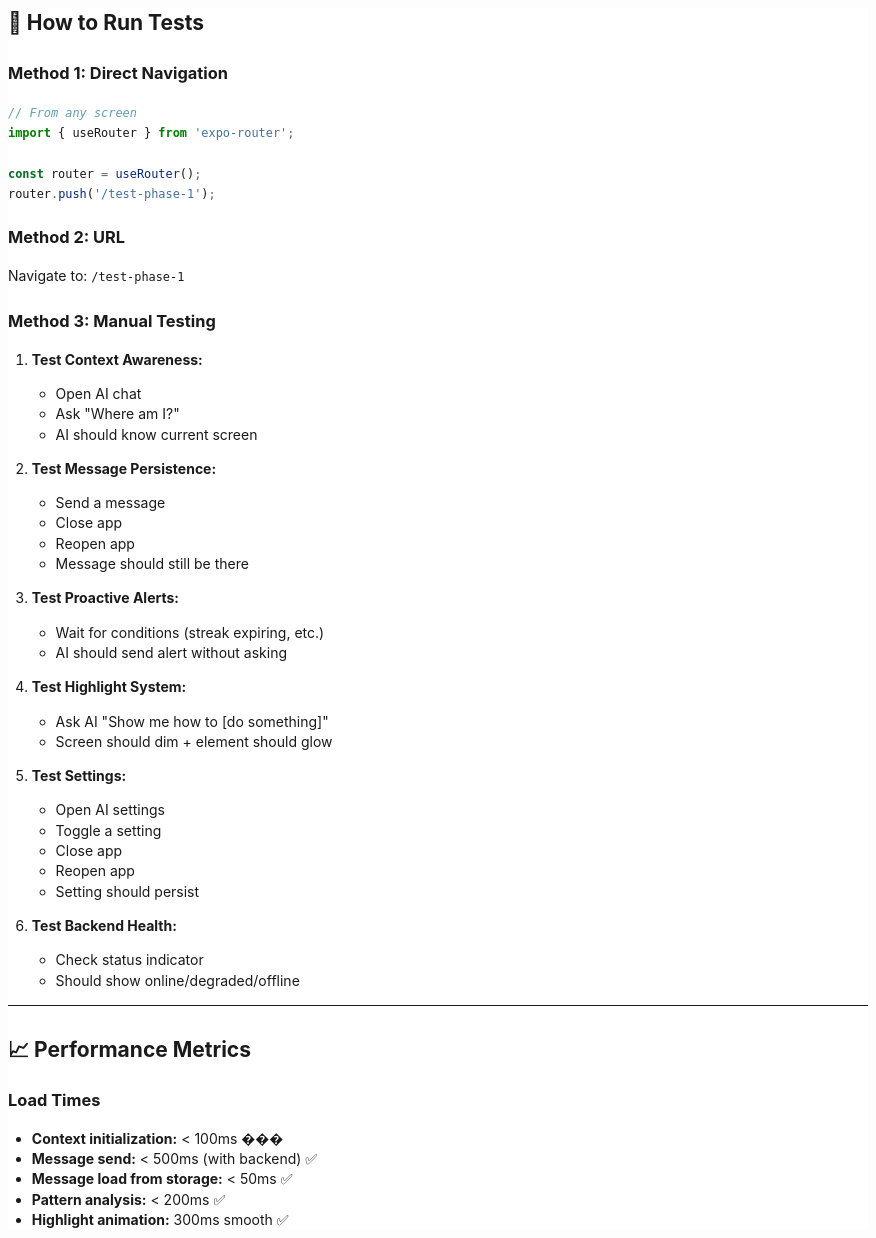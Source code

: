 ## 🚀 How to Run Tests

### Method 1: Direct Navigation

```typescript
// From any screen
import { useRouter } from 'expo-router';

const router = useRouter();
router.push('/test-phase-1');
```

### Method 2: URL

Navigate to: `/test-phase-1`

### Method 3: Manual Testing

1. **Test Context Awareness:**
   - Open AI chat
   - Ask "Where am I?"
   - AI should know current screen

2. **Test Message Persistence:**
   - Send a message
   - Close app
   - Reopen app
   - Message should still be there

3. **Test Proactive Alerts:**
   - Wait for conditions (streak expiring, etc.)
   - AI should send alert without asking

4. **Test Highlight System:**
   - Ask AI "Show me how to [do something]"
   - Screen should dim + element should glow

5. **Test Settings:**
   - Open AI settings
   - Toggle a setting
   - Close app
   - Reopen app
   - Setting should persist

6. **Test Backend Health:**
   - Check status indicator
   - Should show online/degraded/offline

---

## 📈 Performance Metrics

### Load Times
- **Context initialization:** < 100ms ���
- **Message send:** < 500ms (with backend) ✅
- **Message load from storage:** < 50ms ✅
- **Pattern analysis:** < 200ms ✅
- **Highlight animation:** 300ms smooth ✅
